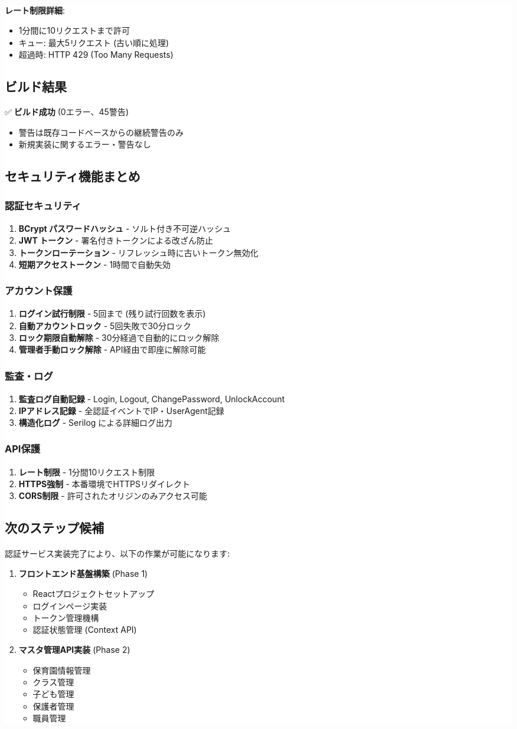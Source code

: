 **レート制限詳細**:
- 1分間に10リクエストまで許可
- キュー: 最大5リクエスト (古い順に処理)
- 超過時: HTTP 429 (Too Many Requests)

## ビルド結果

✅ **ビルド成功** (0エラー、45警告)
- 警告は既存コードベースからの継続警告のみ
- 新規実装に関するエラー・警告なし

## セキュリティ機能まとめ

### 認証セキュリティ
1. **BCrypt パスワードハッシュ** - ソルト付き不可逆ハッシュ
2. **JWT トークン** - 署名付きトークンによる改ざん防止
3. **トークンローテーション** - リフレッシュ時に古いトークン無効化
4. **短期アクセストークン** - 1時間で自動失効

### アカウント保護
1. **ログイン試行制限** - 5回まで (残り試行回数を表示)
2. **自動アカウントロック** - 5回失敗で30分ロック
3. **ロック期限自動解除** - 30分経過で自動的にロック解除
4. **管理者手動ロック解除** - API経由で即座に解除可能

### 監査・ログ
1. **監査ログ自動記録** - Login, Logout, ChangePassword, UnlockAccount
2. **IPアドレス記録** - 全認証イベントでIP・UserAgent記録
3. **構造化ログ** - Serilog による詳細ログ出力

### API保護
1. **レート制限** - 1分間10リクエスト制限
2. **HTTPS強制** - 本番環境でHTTPSリダイレクト
3. **CORS制限** - 許可されたオリジンのみアクセス可能

## 次のステップ候補

認証サービス実装完了により、以下の作業が可能になります:

1. **フロントエンド基盤構築** (Phase 1)
   - Reactプロジェクトセットアップ
   - ログインページ実装
   - トークン管理機構
   - 認証状態管理 (Context API)

2. **マスタ管理API実装** (Phase 2)
   - 保育園情報管理
   - クラス管理
   - 子ども管理
   - 保護者管理
   - 職員管理
